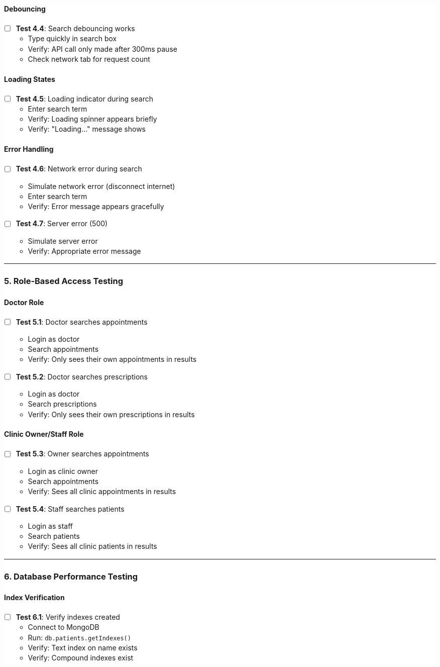 #### Debouncing
- [ ] **Test 4.4**: Search debouncing works
  - Type quickly in search box
  - Verify: API call only made after 300ms pause
  - Check network tab for request count

#### Loading States
- [ ] **Test 4.5**: Loading indicator during search
  - Enter search term
  - Verify: Loading spinner appears briefly
  - Verify: "Loading..." message shows

#### Error Handling
- [ ] **Test 4.6**: Network error during search
  - Simulate network error (disconnect internet)
  - Enter search term
  - Verify: Error message appears gracefully

- [ ] **Test 4.7**: Server error (500)
  - Simulate server error
  - Verify: Appropriate error message

---

### 5. Role-Based Access Testing

#### Doctor Role
- [ ] **Test 5.1**: Doctor searches appointments
  - Login as doctor
  - Search appointments
  - Verify: Only sees their own appointments in results

- [ ] **Test 5.2**: Doctor searches prescriptions
  - Login as doctor
  - Search prescriptions
  - Verify: Only sees their own prescriptions in results

#### Clinic Owner/Staff Role
- [ ] **Test 5.3**: Owner searches appointments
  - Login as clinic owner
  - Search appointments
  - Verify: Sees all clinic appointments in results

- [ ] **Test 5.4**: Staff searches patients
  - Login as staff
  - Search patients
  - Verify: Sees all clinic patients in results

---

### 6. Database Performance Testing

#### Index Verification
- [ ] **Test 6.1**: Verify indexes created
  - Connect to MongoDB
  - Run: `db.patients.getIndexes()`
  - Verify: Text index on name exists
  - Verify: Compound indexes exist
